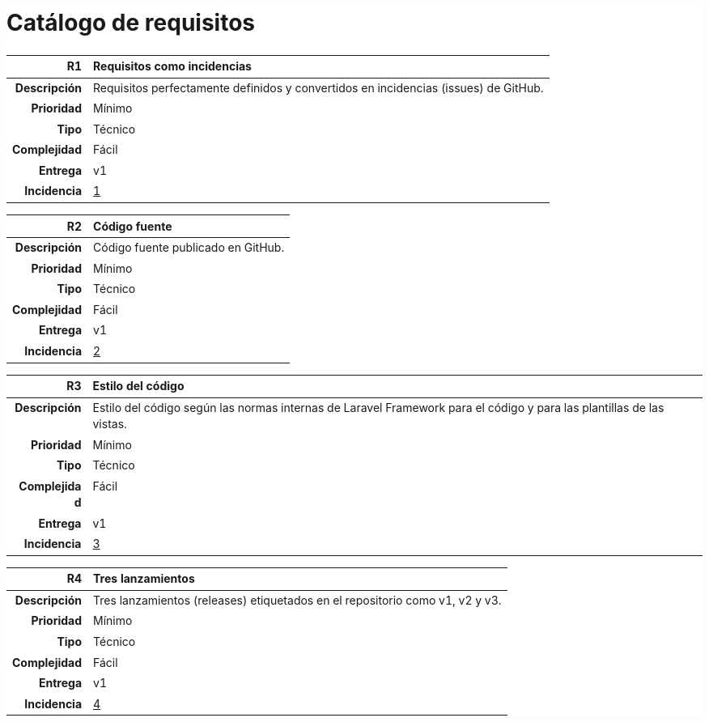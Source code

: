 
# Catálogo de requisitos

| **R1**     | **Requisitos como incidencias**         |
| --------------: | :------------------- |
| **Descripción** | Requisitos perfectamente definidos y convertidos en incidencias (issues) de GitHub.             |
| **Prioridad**   | Mínimo           |
| **Tipo**        | Técnico                |
| **Complejidad** | Fácil         |
| **Entrega**     | v1             |
| **Incidencia**  | [1](https://github.com/airynwn/sekaischool/issues/1) |

| **R2**     | **Código fuente**         |
| --------------: | :------------------- |
| **Descripción** | Código fuente publicado en GitHub.             |
| **Prioridad**   | Mínimo           |
| **Tipo**        | Técnico                |
| **Complejidad** | Fácil         |
| **Entrega**     | v1             |
| **Incidencia**  | [2](https://github.com/airynwn/sekaischool/issues/2) |

| **R3**     | **Estilo del código**         |
| --------------: | :------------------- |
| **Descripción** | Estilo del código según las normas internas de Laravel Framework para el código y para las plantillas de las vistas.             |
| **Prioridad**   | Mínimo           |
| **Tipo**        | Técnico                |
| **Complejidad** | Fácil         |
| **Entrega**     | v1             |
| **Incidencia**  | [3](https://github.com/airynwn/sekaischool/issues/3) |

| **R4**     | **Tres lanzamientos**         |
| --------------: | :------------------- |
| **Descripción** | Tres lanzamientos (releases) etiquetados en el repositorio como v1, v2 y v3.             |
| **Prioridad**   | Mínimo           |
| **Tipo**        | Técnico                |
| **Complejidad** | Fácil         |
| **Entrega**     | v1             |
| **Incidencia**  | [4](https://github.com/airynwn/sekaischool/issues/4) |
